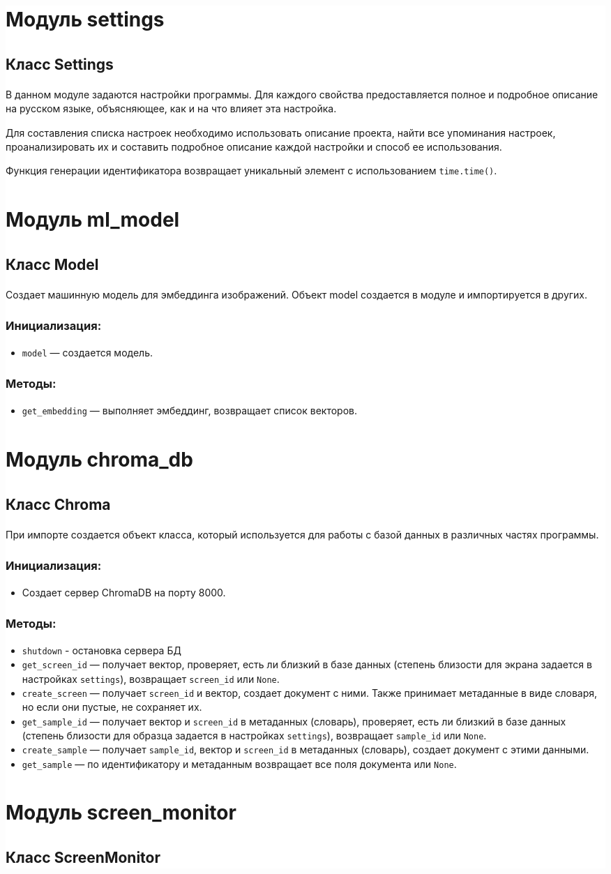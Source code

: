 # Модуль settings
## Класс Settings

В данном модуле задаются настройки программы. Для каждого свойства предоставляется полное и подробное описание на русском языке, объясняющее, как и на что влияет эта настройка.

Для составления списка настроек необходимо использовать описание проекта, найти все упоминания настроек, проанализировать их и составить подробное описание каждой настройки и способ ее использования.

Функция генерации идентификатора возвращает уникальный элемент с использованием `time.time()`.

# Модуль ml_model
## Класс Model

Создает машинную модель для эмбеддинга изображений.
Объект model создается в модуле и импортируется в других.

### Инициализация:
- `model` — создается модель.

### Методы:
- `get_embedding` — выполняет эмбеддинг, возвращает список векторов.

# Модуль chroma_db
## Класс Chroma

При импорте создается объект класса, который используется для работы с базой данных в различных частях программы.

### Инициализация:
- Создает сервер ChromaDB на порту 8000.

### Методы:
- `shutdown` - остановка сервера БД
- `get_screen_id` — получает вектор, проверяет, есть ли близкий в базе данных (степень близости для экрана задается в настройках `settings`), возвращает `screen_id` или `None`.
- `create_screen` — получает `screen_id` и вектор, создает документ с ними. Также принимает метаданные в виде словаря, но если они пустые, не сохраняет их.
- `get_sample_id` — получает вектор и `screen_id` в метаданных (словарь), проверяет, есть ли близкий в базе данных (степень близости для образца задается в настройках `settings`), возвращает `sample_id` или `None`.
- `create_sample` — получает `sample_id`, вектор и `screen_id` в метаданных (словарь), создает документ с этими данными.
- `get_sample` — по идентификатору и метаданным возвращает все поля документа или `None`.

# Модуль screen_monitor
## Класс ScreenMonitor
